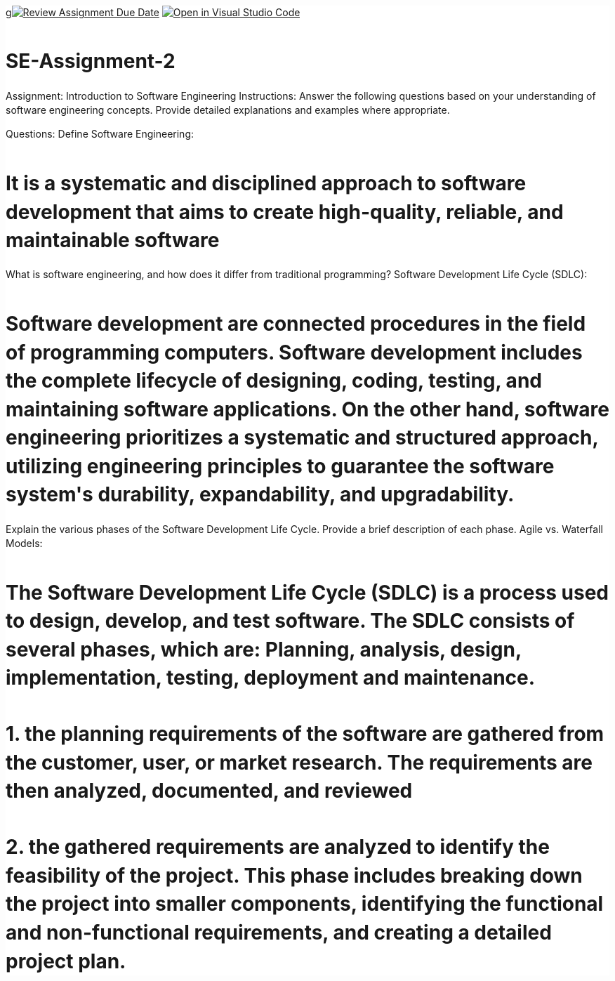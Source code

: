 g[![Review Assignment Due Date](https://classroom.github.com/assets/deadline-readme-button-24ddc0f5d75046c5622901739e7c5dd533143b0c8e959d652212380cedb1ea36.svg)](https://classroom.github.com/a/-ucQIGTc)
[![Open in Visual Studio Code](https://classroom.github.com/assets/open-in-vscode-718a45dd9cf7e7f842a935f5ebbe5719a5e09af4491e668f4dbf3b35d5cca122.svg)](https://classroom.github.com/online_ide?assignment_repo_id=15202908&assignment_repo_type=AssignmentRepo)
# SE-Assignment-2
Assignment: Introduction to Software Engineering
Instructions:
Answer the following questions based on your understanding of software engineering concepts. Provide detailed explanations and examples where appropriate.

Questions:
Define Software Engineering: 
# It is a systematic and disciplined approach to software development that aims to create high-quality, reliable, and maintainable software

What is software engineering, and how does it differ from traditional programming?
Software Development Life Cycle (SDLC): 
# Software development are connected procedures in the field of programming computers. Software development includes the complete lifecycle of designing, coding, testing, and maintaining software applications. On the other hand, software engineering prioritizes a systematic and structured approach, utilizing engineering principles to guarantee the software system's durability, expandability, and upgradability.

Explain the various phases of the Software Development Life Cycle. Provide a brief description of each phase.
Agile vs. Waterfall Models:
# The Software Development Life Cycle (SDLC) is a process used to design, develop, and test software. The SDLC consists of several phases, which are: Planning, analysis, design, implementation, testing, deployment and maintenance.

# 1. the planning requirements of the software are gathered from the customer, user, or market research. The requirements are then analyzed, documented, and reviewed

# 2. the gathered requirements are analyzed to identify the feasibility of the project. This phase includes breaking down the project into smaller components, identifying the functional and non-functional requirements, and creating a detailed project plan.
